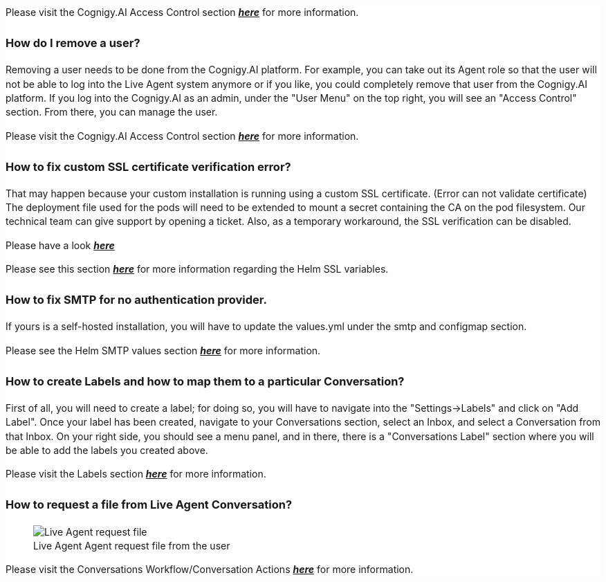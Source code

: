 Please visit the Cognigy.AI Access Control section [***here***](./../ai/tools/user-menu/access-control.md) for more information.

### How do I remove a user?
Removing a user needs to be done from the Cognigy.AI platform. For example, you can take out its Agent role so that the user will not be able to log into the  Live Agent system anymore or if you like, you could completely remove that user from the Cognigy.AI platform.
If you log into the Cognigy.AI as an admin, under the "User Menu" on the top right, you will see an "Access Control" section. From there, you can manage the user.

Please visit the Cognigy.AI Access Control section [***here***](./../ai/tools/user-menu/access-control.md) for more information.

### How to fix custom SSL certificate verification error?
That may happen because your custom installation is running using a custom SSL certificate. (Error can not validate certificate)
The deployment file used for the pods will need to be extended to mount a secret containing the CA on the pod filesystem. Our technical team can give support by opening a ticket. Also, as a temporary workaround, the SSL verification can be disabled.

Please have a look [***here***](https://paraspatidar.medium.com/add-self-signed-or-ca-root-certificate-in-kubernetes-pod-ca-root-certificate-store-cb7863cb3f87)

Please see this section [***here***](./installation/helm-values/helm-values.md#rest-client-ssl) for more information regarding the Helm SSL variables.

### How to fix SMTP for no authentication provider.
If yours is a self-hosted installation, you will have to update the values.yml under the smtp and configmap section.

Please see the Helm SMTP values section [***here***](./installation/helm-values/smtp.md) for more information.

### How to create Labels and how to map them to a particular Conversation? 
First of all, you will need to create a label; for doing so, you will have to navigate into the "Settings->Labels" and click on "Add Label".
Once your label has been created, navigate to your Conversations section, select an Inbox, and select a Conversation from that Inbox. On your right side, you should see a menu panel, and in there, there is a "Conversations Label" section where you will be able to add the labels you created above.

Please visit the Labels section [***here***](./labels.md) for more information.

### How to request a file from Live Agent Conversation? 
<figure>
<img src="{{config.site_url}}live-agent/images/LA-request-file.png" width="100%" alt="Live Agent request file" />
 <figcaption>Live Agent Agent request file from the user</figcaption>
</figure>

Please visit the Conversations Workflow/Conversation Actions [***here***](./conversation-workflow.md) for more information.
